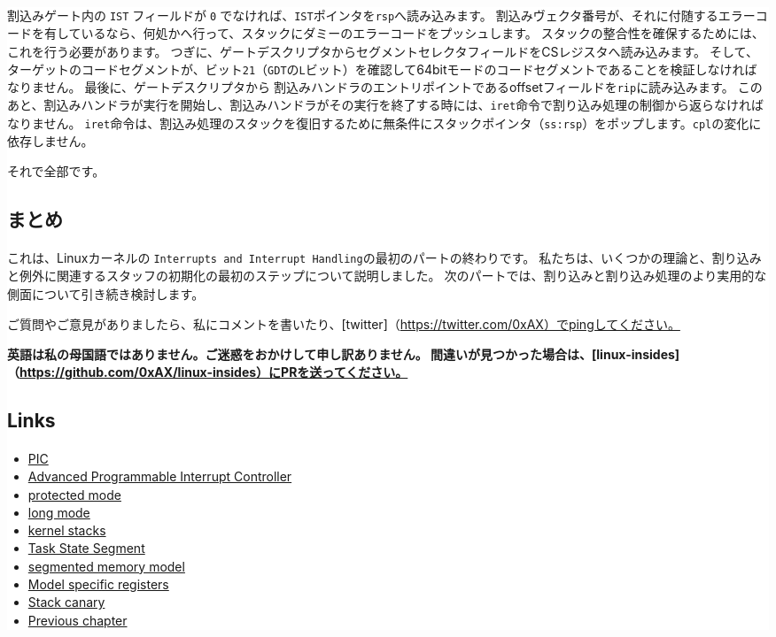 
割込みゲート内の `IST` フィールドが `0` でなければ、`IST`ポインタを`rsp`へ読み込みます。
割込みヴェクタ番号が、それに付随するエラーコードを有しているなら、何処かへ行って、スタックにダミーのエラーコードをプッシュします。
スタックの整合性を確保するためには、これを行う必要があります。
つぎに、ゲートデスクリプタからセグメントセレクタフィールドをCSレジスタへ読み込みます。
そして、ターゲットのコードセグメントが、ビット`21`（`GDT`の`L`ビット）を確認して64bitモードのコードセグメントであることを検証しなければなりません。
最後に、ゲートデスクリプタから 割込みハンドラのエントリポイントであるoffsetフィールドを`rip`に読み込みます。
このあと、割込みハンドラが実行を開始し、割込みハンドラがその実行を終了する時には、`iret`命令で割り込み処理の制御から返らなければなりません。
`iret`命令は、割込み処理のスタックを復旧するために無条件にスタックポインタ（`ss:rsp`）をポップします。`cpl`の変化に依存しません。


それで全部です。


まとめ
--------------------------------------------------------------------------------


これは、Linuxカーネルの `Interrupts and Interrupt Handling`の最初のパートの終わりです。 
私たちは、いくつかの理論と、割り込みと例外に関連するスタッフの初期化の最初のステップについて説明しました。
次のパートでは、割り込みと割り込み処理のより実用的な側面について引き続き検討します。


ご質問やご意見がありましたら、私にコメントを書いたり、[twitter]（https://twitter.com/0xAX）でpingしてください。


**英語は私の母国語ではありません。ご迷惑をおかけして申し訳ありません。 間違いが見つかった場合は、[linux-insides]（https://github.com/0xAX/linux-insides）にPRを送ってください。**


Links
--------------------------------------------------------------------------------

* [PIC](http://en.wikipedia.org/wiki/Programmable_Interrupt_Controller)
* [Advanced Programmable Interrupt Controller](https://en.wikipedia.org/wiki/Advanced_Programmable_Interrupt_Controller)
* [protected mode](http://en.wikipedia.org/wiki/Protected_mode)
* [long mode](http://en.wikipedia.org/wiki/Long_mode)
* [kernel stacks](https://www.kernel.org/doc/Documentation/x86/kernel-stacks)
* [Task State Segment](http://en.wikipedia.org/wiki/Task_state_segment)
* [segmented memory model](http://en.wikipedia.org/wiki/Memory_segmentation)
* [Model specific registers](http://en.wikipedia.org/wiki/Model-specific_register)
* [Stack canary](http://en.wikipedia.org/wiki/Stack_buffer_overflow#Stack_canaries)
* [Previous chapter](http://0xax.gitbooks.io/linux-insides/content/Initialization/index.html)

